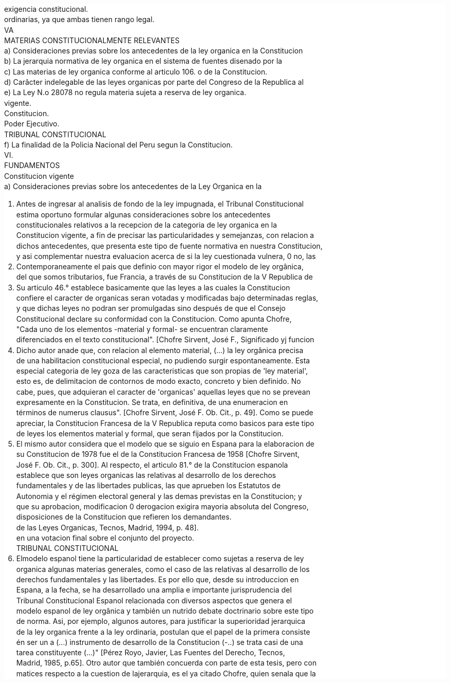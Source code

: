 exigencia constitucional.  
ordinarias, ya que ambas tienen rango legal.  
VA  
MATERIAS CONSTITUCIONALMENTE RELEVANTES  
a) Consideraciones previas sobre los antecedentes de la ley organica en la Constitucion  
b) La jerarquia normativa de ley organica en el sistema de fuentes disenado por la  
c) Las materias de ley organica conforme al articulo 106. o de la Constitucion.  
d) Carâcter indelegable de las leyes organicas por parte del Congreso de la Republica al  
e) La Ley N.o 28078 no regula materia sujeta a reserva de ley organica.  
vigente.  
Constitucion.  
Poder Ejecutivo.  
TRIBUNAL CONSTITUCIONAL  
f) La finalidad de la Policia Nacional del Peru segun la Constitucion.  
VI.  
FUNDAMENTOS  
Constitucion vigente  
a) Consideraciones previas sobre los antecedentes de la Ley Organica en la  
1. Antes de ingresar al analisis de fondo de la ley impugnada, el Tribunal Constitucional  
estima oportuno formular algunas consideraciones sobre los antecedentes  
constitucionales relativos a la recepcion de la categoria de ley organica en la  
Constitucion vigente, a fin de precisar las particularidades y semejanzas, con relacion a  
dichos antecedentes, que presenta este tipo de fuente normativa en nuestra Constitucion,  
y asi complementar nuestra evaluacion acerca de si la ley cuestionada vulnera, 0 no, las  
2. Contemporaneamente el pais que definio con mayor rigor el modelo de ley orgânica,  
del que somos tributarios, fue Francia, a través de su Constitucion de la V Republica de  
1958. Su articulo 46.° establece basicamente que las leyes a las cuales la Constitucion  
confiere el caracter de organicas seran votadas y modificadas bajo determinadas reglas,  
y que dichas leyes no podran ser promulgadas sino después de que el Consejo  
Constitucional declare su conformidad con la Constitucion. Como apunta Chofre,  
"Cada uno de los elementos -material y formal- se encuentran claramente  
diferenciados en el texto constitucional". [Chofre Sirvent, José F., Significado yj funcion  
3. Dicho autor anade que, con relacion al elemento material, (...) la ley orgânica precisa  
de una habilitacion constitucional especial, no pudiendo surgir espontaneamente. Esta  
especial categoria de ley goza de las caracteristicas que son propias de 'ley material',  
esto es, de delimitacion de contornos de modo exacto, concreto y bien definido. No  
cabe, pues, que adquieran el caracter de 'organicas' aquellas leyes que no se prevean  
expresamente en la Constitucion. Se trata, en definitiva, de una enumeracion en  
términos de numerus clausus". [Chofre Sirvent, José F. Ob. Cit., p. 49]. Como se puede  
apreciar, la Constitucion Francesa de la V Republica reputa como basicos para este tipo  
de leyes los elementos material y formal, que seran fijados por la Constitucion.  
4. El mismo autor considera que el modelo que se siguio en Espana para la elaboracion de  
su Constitucion de 1978 fue el de la Constitucion Francesa de 1958 [Chofre Sirvent,  
José F. Ob. Cit., p. 300]. Al respecto, el articulo 81.° de la Constitucion espanola  
establece que son leyes organicas las relativas al desarrollo de los derechos  
fundamentales y de las libertades publicas, las que aprueben los Estatutos de  
Autonomia y el régimen electoral general y las demas previstas en la Constitucion; y  
que su aprobacion, modificacion 0 derogacion exigira mayoria absoluta del Congreso,  
disposiciones de la Constitucion que refieren los demandantes.  
de las Leyes Organicas, Tecnos, Madrid, 1994, p. 48].  
en una votacion final sobre el conjunto del proyecto.  
TRIBUNAL CONSTITUCIONAL  
5. Elmodelo espanol tiene la particularidad de establecer como sujetas a reserva de ley  
organica algunas materias generales, como el caso de las relativas al desarrollo de los  
derechos fundamentales y las libertades. Es por ello que, desde su introduccion en  
Espana, a la fecha, se ha desarrollado una amplia e importante jurisprudencia del  
Tribunal Constitucional Espanol relacionada con diversos aspectos que genera el  
modelo espanol de ley orgânica y también un nutrido debate doctrinario sobre este tipo  
de norma. Asi, por ejemplo, algunos autores, para justificar la superioridad jerarquica  
de la ley organica frente a la ley ordinaria, postulan que el papel de la primera consiste  
én ser un a (...) instrumento de desarrollo de la Constitucion (-..) se trata casi de una  
tarea constituyente (...)" [Pérez Royo, Javier, Las Fuentes del Derecho, Tecnos,  
Madrid, 1985, p.65]. Otro autor que también concuerda con parte de esta tesis, pero con  
matices respecto a la cuestion de lajerarquia, es el ya citado Chofre, quien senala que la  